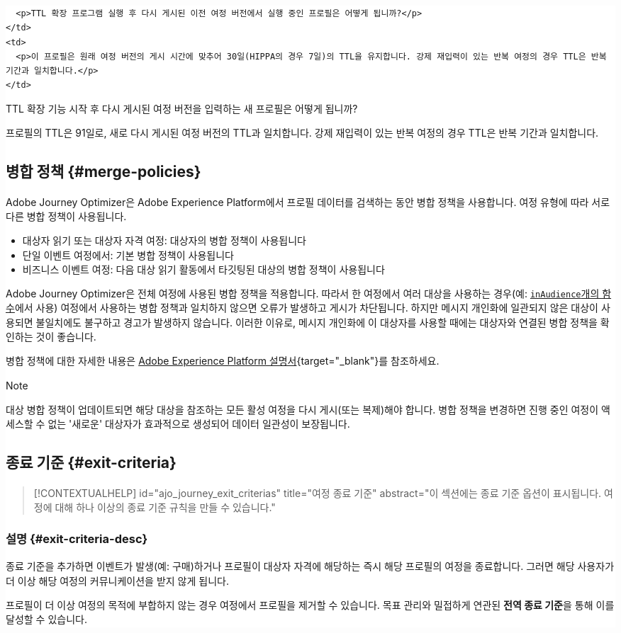       <p>TTL 확장 프로그램 실행 후 다시 게시된 이전 여정 버전에서 실행 중인 프로필은 어떻게 됩니까?</p>
    </td>
    <td>
      <p>이 프로필은 원래 여정 버전의 게시 시간에 맞추어 30일(HIPPA의 경우 7일)의 TTL을 유지합니다. 강제 재입력이 있는 반복 여정의 경우 TTL은 반복 기간과 일치합니다.</p>
    </td>
  </tr>
  <tr style="border: 1;">
    <td>
      <p>TTL 확장 기능 시작 후 다시 게시된 여정 버전을 입력하는 새 프로필은 어떻게 됩니까?</p>
    </td>
    <td>
      <p>프로필의 TTL은 91일로, 새로 다시 게시된 여정 버전의 TTL과 일치합니다. 강제 재입력이 있는 반복 여정의 경우 TTL은 반복 기간과 일치합니다.</p>
    </td>
  </tr>
</table>

## 병합 정책 {#merge-policies}

Adobe Journey Optimizer은 Adobe Experience Platform에서 프로필 데이터를 검색하는 동안 병합 정책을 사용합니다. 여정 유형에 따라 서로 다른 병합 정책이 사용됩니다.

* 대상자 읽기 또는 대상자 자격 여정: 대상자의 병합 정책이 사용됩니다
* 단일 이벤트 여정에서: 기본 병합 정책이 사용됩니다
* 비즈니스 이벤트 여정: 다음 대상 읽기 활동에서 타깃팅된 대상의 병합 정책이 사용됩니다

Adobe Journey Optimizer은 전체 여정에 사용된 병합 정책을 적용합니다. 따라서 한 여정에서 여러 대상을 사용하는 경우(예: [`inAudience`개의 함수](functions/functioninaudience.md)에서 사용) 여정에서 사용하는 병합 정책과 일치하지 않으면 오류가 발생하고 게시가 차단됩니다. 하지만 메시지 개인화에 일관되지 않은 대상이 사용되면 불일치에도 불구하고 경고가 발생하지 않습니다. 이러한 이유로, 메시지 개인화에 이 대상자를 사용할 때에는 대상자와 연결된 병합 정책을 확인하는 것이 좋습니다.

병합 정책에 대한 자세한 내용은 [Adobe Experience Platform 설명서](https://experienceleague.adobe.com/en/docs/experience-platform/profile/merge-policies/overview){target="_blank"}를 참조하세요.

>[!NOTE]
>
>대상 병합 정책이 업데이트되면 해당 대상을 참조하는 모든 활성 여정을 다시 게시(또는 복제)해야 합니다. 병합 정책을 변경하면 진행 중인 여정이 액세스할 수 없는 &#39;새로운&#39; 대상자가 효과적으로 생성되어 데이터 일관성이 보장됩니다.

## 종료 기준 {#exit-criteria}

>[!CONTEXTUALHELP]
>id="ajo_journey_exit_criterias"
>title="여정 종료 기준"
>abstract="이 섹션에는 종료 기준 옵션이 표시됩니다. 여정에 대해 하나 이상의 종료 기준 규칙을 만들 수 있습니다."

### 설명 {#exit-criteria-desc}

종료 기준을 추가하면 이벤트가 발생(예: 구매)하거나 프로필이 대상자 자격에 해당하는 즉시 해당 프로필의 여정을 종료합니다. 그러면 해당 사용자가 더 이상 해당 여정의 커뮤니케이션을 받지 않게 됩니다.

프로필이 더 이상 여정의 목적에 부합하지 않는 경우 여정에서 프로필을 제거할 수 있습니다. 목표 관리와 밀접하게 연관된 **전역 종료 기준**&#x200B;을 통해 이를 달성할 수 있습니다.
